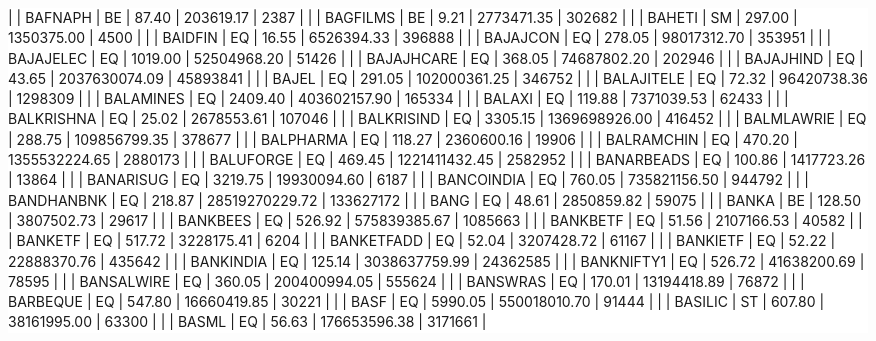 |  | BAFNAPH | BE | 87.40 | 203619.17 | 2387 |
|  | BAGFILMS | BE | 9.21 | 2773471.35 | 302682 |
|  | BAHETI | SM | 297.00 | 1350375.00 | 4500 |
|  | BAIDFIN | EQ | 16.55 | 6526394.33 | 396888 |
|  | BAJAJCON | EQ | 278.05 | 98017312.70 | 353951 |
|  | BAJAJELEC | EQ | 1019.00 | 52504968.20 | 51426 |
|  | BAJAJHCARE | EQ | 368.05 | 74687802.20 | 202946 |
|  | BAJAJHIND | EQ | 43.65 | 2037630074.09 | 45893841 |
|  | BAJEL | EQ | 291.05 | 102000361.25 | 346752 |
|  | BALAJITELE | EQ | 72.32 | 96420738.36 | 1298309 |
|  | BALAMINES | EQ | 2409.40 | 403602157.90 | 165334 |
|  | BALAXI | EQ | 119.88 | 7371039.53 | 62433 |
|  | BALKRISHNA | EQ | 25.02 | 2678553.61 | 107046 |
|  | BALKRISIND | EQ | 3305.15 | 1369698926.00 | 416452 |
|  | BALMLAWRIE | EQ | 288.75 | 109856799.35 | 378677 |
|  | BALPHARMA | EQ | 118.27 | 2360600.16 | 19906 |
|  | BALRAMCHIN | EQ | 470.20 | 1355532224.65 | 2880173 |
|  | BALUFORGE | EQ | 469.45 | 1221411432.45 | 2582952 |
|  | BANARBEADS | EQ | 100.86 | 1417723.26 | 13864 |
|  | BANARISUG | EQ | 3219.75 | 19930094.60 | 6187 |
|  | BANCOINDIA | EQ | 760.05 | 735821156.50 | 944792 |
|  | BANDHANBNK | EQ | 218.87 | 28519270229.72 | 133627172 |
|  | BANG | EQ | 48.61 | 2850859.82 | 59075 |
|  | BANKA | BE | 128.50 | 3807502.73 | 29617 |
|  | BANKBEES | EQ | 526.92 | 575839385.67 | 1085663 |
|  | BANKBETF | EQ | 51.56 | 2107166.53 | 40582 |
|  | BANKETF | EQ | 517.72 | 3228175.41 | 6204 |
|  | BANKETFADD | EQ | 52.04 | 3207428.72 | 61167 |
|  | BANKIETF | EQ | 52.22 | 22888370.76 | 435642 |
|  | BANKINDIA | EQ | 125.14 | 3038637759.99 | 24362585 |
|  | BANKNIFTY1 | EQ | 526.72 | 41638200.69 | 78595 |
|  | BANSALWIRE | EQ | 360.05 | 200400994.05 | 555624 |
|  | BANSWRAS | EQ | 170.01 | 13194418.89 | 76872 |
|  | BARBEQUE | EQ | 547.80 | 16660419.85 | 30221 |
|  | BASF | EQ | 5990.05 | 550018010.70 | 91444 |
|  | BASILIC | ST | 607.80 | 38161995.00 | 63300 |
|  | BASML | EQ | 56.63 | 176653596.38 | 3171661 |